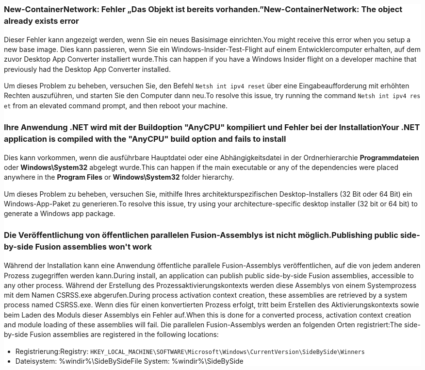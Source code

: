 ### <a name="new-containernetwork-the-object-already-exists-error"></a><span data-ttu-id="7e56f-110">New-ContainerNetwork: Fehler „Das Objekt ist bereits vorhanden.”</span><span class="sxs-lookup"><span data-stu-id="7e56f-110">New-ContainerNetwork: The object already exists error</span></span>

<span data-ttu-id="7e56f-111">Dieser Fehler kann angezeigt werden, wenn Sie ein neues Basisimage einrichten.</span><span class="sxs-lookup"><span data-stu-id="7e56f-111">You might receive this error when you setup a new base image.</span></span> <span data-ttu-id="7e56f-112">Dies kann passieren, wenn Sie ein Windows-Insider-Test-Flight auf einem Entwicklercomputer erhalten, auf dem zuvor Desktop App Converter installiert wurde.</span><span class="sxs-lookup"><span data-stu-id="7e56f-112">This can happen if you have a Windows Insider flight on a developer machine that previously had the Desktop App Converter installed.</span></span>

<span data-ttu-id="7e56f-113">Um dieses Problem zu beheben, versuchen Sie, den Befehl `Netsh int ipv4 reset` über eine Eingabeaufforderung mit erhöhten Rechten auszuführen, und starten Sie den Computer dann neu.</span><span class="sxs-lookup"><span data-stu-id="7e56f-113">To resolve this issue, try running the command `Netsh int ipv4 reset` from an elevated command prompt, and then reboot your machine.</span></span>

### <a name="your-net-application-is-compiled-with-the-anycpu-build-option-and-fails-to-install"></a><span data-ttu-id="7e56f-114">Ihre Anwendung .NET wird mit der Buildoption "AnyCPU" kompiliert und Fehler bei der Installation</span><span class="sxs-lookup"><span data-stu-id="7e56f-114">Your .NET application is compiled with the "AnyCPU" build option and fails to install</span></span>

<span data-ttu-id="7e56f-115">Dies kann vorkommen, wenn die ausführbare Hauptdatei oder eine Abhängigkeitsdatei in der Ordnerhierarchie **Programmdateien** oder **Windows\System32** abgelegt wurde.</span><span class="sxs-lookup"><span data-stu-id="7e56f-115">This can happen if the main executable or any of the dependencies were placed anywhere in the **Program Files** or **Windows\System32** folder hierarchy.</span></span>

<span data-ttu-id="7e56f-116">Um dieses Problem zu beheben, versuchen Sie, mithilfe Ihres architekturspezifischen Desktop-Installers (32 Bit oder 64 Bit) ein Windows-App-Paket zu generieren.</span><span class="sxs-lookup"><span data-stu-id="7e56f-116">To resolve this issue, try using your architecture-specific desktop installer (32 bit or 64 bit) to generate a Windows app package.</span></span>

### <a name="publishing-public-side-by-side-fusion-assemblies-wont-work"></a><span data-ttu-id="7e56f-117">Die Veröffentlichung von öffentlichen parallelen Fusion-Assemblys ist nicht möglich.</span><span class="sxs-lookup"><span data-stu-id="7e56f-117">Publishing public side-by-side Fusion assemblies won't work</span></span>

 <span data-ttu-id="7e56f-118">Während der Installation kann eine Anwendung öffentliche parallele Fusion-Assemblys veröffentlichen, auf die von jedem anderen Prozess zugegriffen werden kann.</span><span class="sxs-lookup"><span data-stu-id="7e56f-118">During install, an application can publish public side-by-side Fusion assemblies, accessible to any other process.</span></span> <span data-ttu-id="7e56f-119">Während der Erstellung des Prozessaktivierungskontexts werden diese Assemblys von einem Systemprozess mit dem Namen CSRSS.exe abgerufen.</span><span class="sxs-lookup"><span data-stu-id="7e56f-119">During process activation context creation, these assemblies are retrieved by a system process named CSRSS.exe.</span></span> <span data-ttu-id="7e56f-120">Wenn dies für einen konvertierten Prozess erfolgt, tritt beim Erstellen des Aktivierungskontexts sowie beim Laden des Moduls dieser Assemblys ein Fehler auf.</span><span class="sxs-lookup"><span data-stu-id="7e56f-120">When this is done for a converted process, activation context creation and module loading of these assemblies will fail.</span></span> <span data-ttu-id="7e56f-121">Die parallelen Fusion-Assemblys werden an folgenden Orten registriert:</span><span class="sxs-lookup"><span data-stu-id="7e56f-121">The side-by-side Fusion assemblies are registered in the following locations:</span></span>
  + <span data-ttu-id="7e56f-122">Registrierung:</span><span class="sxs-lookup"><span data-stu-id="7e56f-122">Registry:</span></span> `HKEY_LOCAL_MACHINE\SOFTWARE\Microsoft\Windows\CurrentVersion\SideBySide\Winners`
  + <span data-ttu-id="7e56f-123">Dateisystem: %windir%\\SideBySide</span><span class="sxs-lookup"><span data-stu-id="7e56f-123">File System: %windir%\\SideBySide</span></span>